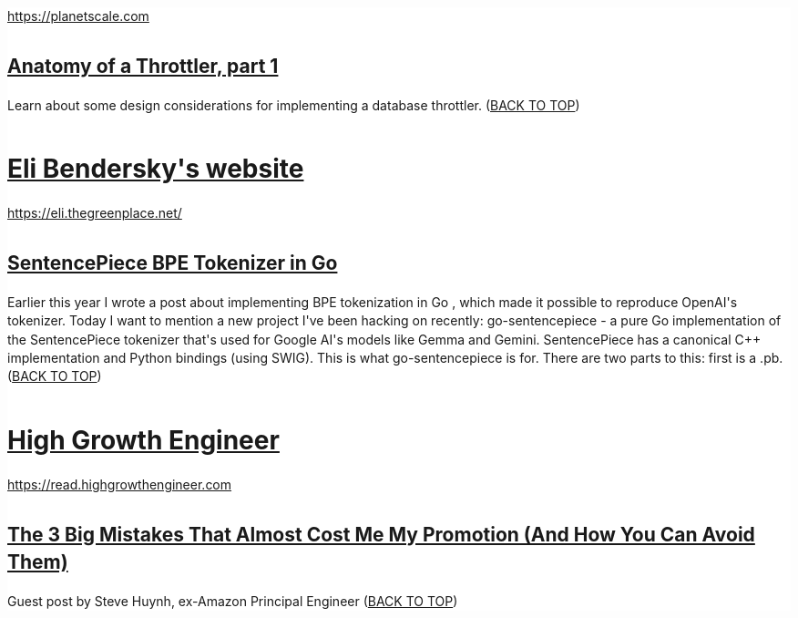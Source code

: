 https://planetscale.com



<a name="e7999e5d54a709fe5c9b83fa8f89f887" />

## [Anatomy of a Throttler, part 1](https://planetscale.com/blog/anatomy-of-a-throttler-part-1)


Learn about some design considerations for implementing a database throttler.
 ([BACK TO TOP](#toc_e7999e5d54a709fe5c9b83fa8f89f887))



<a name="d458612d10dc7c0474ce415bbe8b2a61" />

# [Eli Bendersky&#39;s website](https://eli.thegreenplace.net/)

https://eli.thegreenplace.net/



<a name="6a5a27dd8e9120c42c998aabfb033893" />

## [SentencePiece BPE Tokenizer in Go](https://eli.thegreenplace.net/2024/sentencepiece-bpe-tokenizer-in-go/)


Earlier this year I wrote a post about implementing BPE tokenization in Go , which made it possible to reproduce OpenAI&#39;s tokenizer. Today I want to mention a new project I&#39;ve been hacking on recently: go-sentencepiece - a pure Go implementation of the SentencePiece tokenizer that&#39;s used for Google AI&#39;s models like Gemma and Gemini. SentencePiece has a canonical C&#43;&#43; implementation and Python bindings (using SWIG). This is what go-sentencepiece is for. There are two parts to this: first is a .pb.
 ([BACK TO TOP](#toc_6a5a27dd8e9120c42c998aabfb033893))



<a name="0f83910dceb3789024596b5ddfd310d0" />

# [High Growth Engineer](https://read.highgrowthengineer.com)

https://read.highgrowthengineer.com



<a name="f8cb4132566a8b8c74b4c2dd668330df" />

## [The 3 Big Mistakes That Almost Cost Me My Promotion (And How You Can Avoid Them)](https://read.highgrowthengineer.com/p/3-mistakes-almost-cost-me-my-promotion)


Guest post by Steve Huynh, ex-Amazon Principal Engineer
 ([BACK TO TOP](#toc_f8cb4132566a8b8c74b4c2dd668330df))

